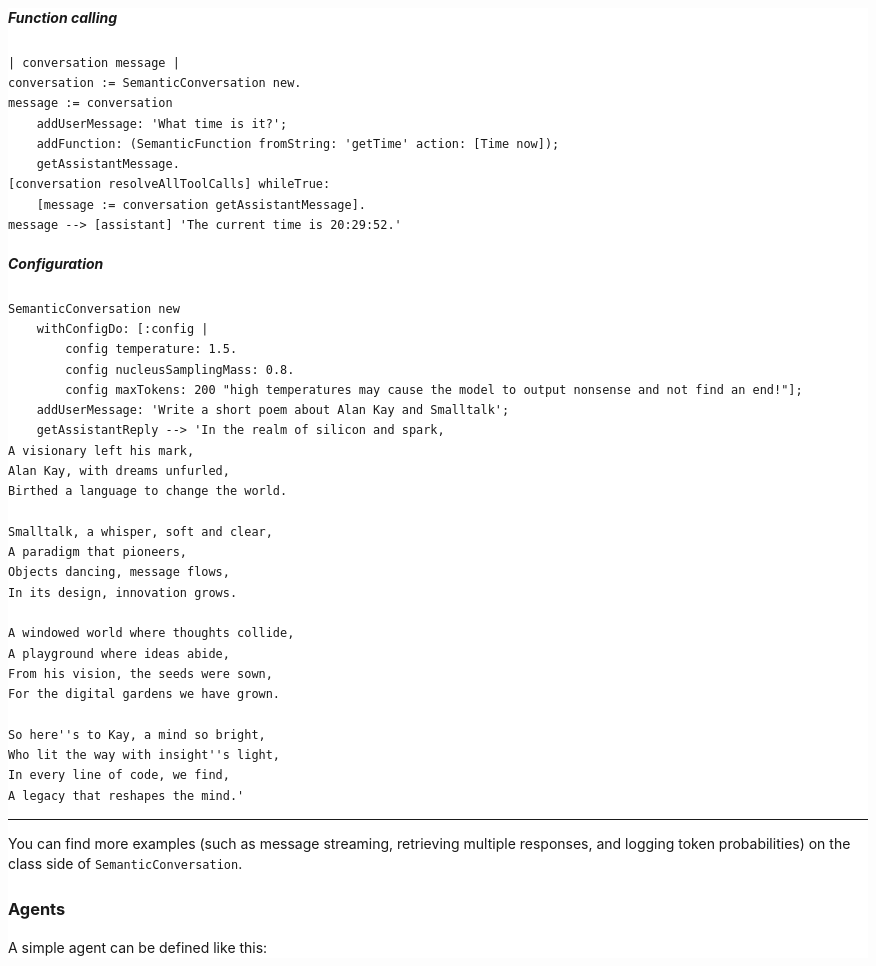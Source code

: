 ##### Function calling

```smalltalk
| conversation message |
conversation := SemanticConversation new.
message := conversation
	addUserMessage: 'What time is it?';
	addFunction: (SemanticFunction fromString: 'getTime' action: [Time now]);
	getAssistantMessage.
[conversation resolveAllToolCalls] whileTrue:
	[message := conversation getAssistantMessage].
message --> [assistant] 'The current time is 20:29:52.' 
```

##### Configuration

```smalltalk
SemanticConversation new
	withConfigDo: [:config |
		config temperature: 1.5.
		config nucleusSamplingMass: 0.8.
		config maxTokens: 200 "high temperatures may cause the model to output nonsense and not find an end!"];
	addUserMessage: 'Write a short poem about Alan Kay and Smalltalk';
	getAssistantReply --> 'In the realm of silicon and spark,  
A visionary left his mark,  
Alan Kay, with dreams unfurled,  
Birthed a language to change the world.  

Smalltalk, a whisper, soft and clear,  
A paradigm that pioneers,  
Objects dancing, message flows,  
In its design, innovation grows.  

A windowed world where thoughts collide,  
A playground where ideas abide,  
From his vision, the seeds were sown,  
For the digital gardens we have grown.  

So here''s to Kay, a mind so bright,  
Who lit the way with insight''s light,  
In every line of code, we find,  
A legacy that reshapes the mind.' 
```

---

You can find more examples (such as message streaming, retrieving multiple responses, and logging token probabilities) on the class side of `SemanticConversation`.

### Agents

A simple agent can be defined like this:
